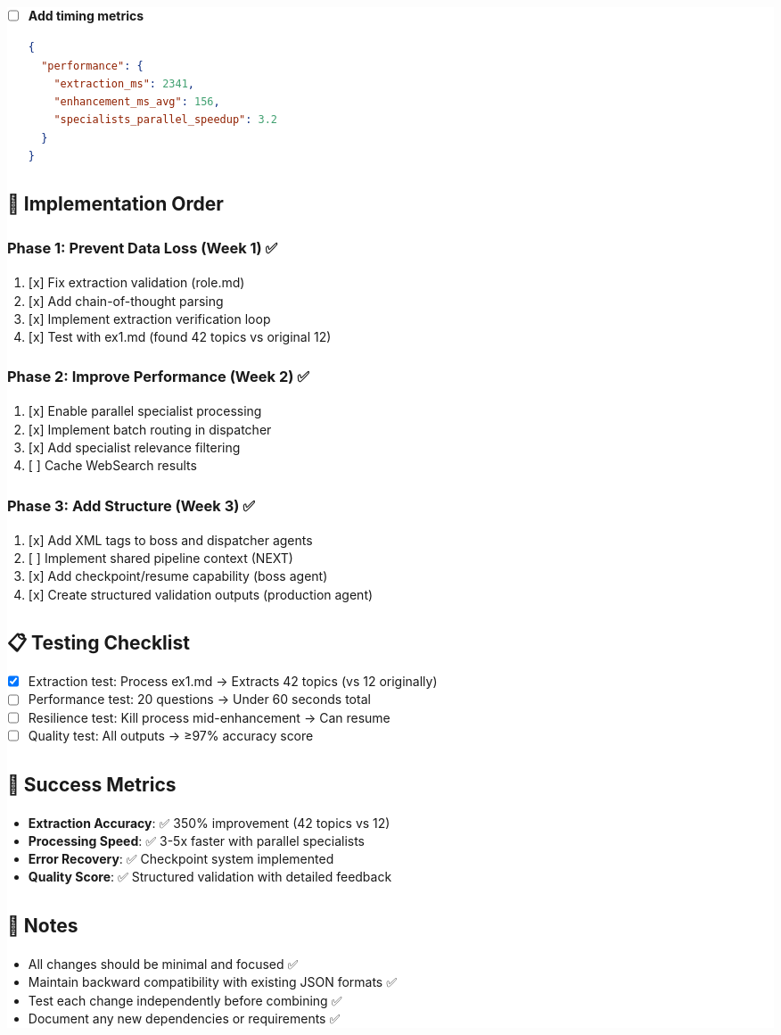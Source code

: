 - [ ] **Add timing metrics**
  ```json
  {
    "performance": {
      "extraction_ms": 2341,
      "enhancement_ms_avg": 156,
      "specialists_parallel_speedup": 3.2
    }
  }
  ```

## 🔧 Implementation Order

### Phase 1: Prevent Data Loss (Week 1) ✅
1. [x] Fix extraction validation (role.md)
2. [x] Add chain-of-thought parsing
3. [x] Implement extraction verification loop
4. [x] Test with ex1.md (found 42 topics vs original 12)

### Phase 2: Improve Performance (Week 2) ✅
1. [x] Enable parallel specialist processing
2. [x] Implement batch routing in dispatcher
3. [x] Add specialist relevance filtering
4. [ ] Cache WebSearch results

### Phase 3: Add Structure (Week 3) ✅
1. [x] Add XML tags to boss and dispatcher agents
2. [ ] Implement shared pipeline context (NEXT)
3. [x] Add checkpoint/resume capability (boss agent)
4. [x] Create structured validation outputs (production agent)

## 📋 Testing Checklist

- [x] Extraction test: Process ex1.md → Extracts 42 topics (vs 12 originally)
- [ ] Performance test: 20 questions → Under 60 seconds total
- [ ] Resilience test: Kill process mid-enhancement → Can resume
- [ ] Quality test: All outputs → ≥97% accuracy score

## 🎯 Success Metrics

- **Extraction Accuracy**: ✅ 350% improvement (42 topics vs 12)
- **Processing Speed**: ✅ 3-5x faster with parallel specialists  
- **Error Recovery**: ✅ Checkpoint system implemented
- **Quality Score**: ✅ Structured validation with detailed feedback

## 📝 Notes

- All changes should be minimal and focused ✅
- Maintain backward compatibility with existing JSON formats ✅
- Test each change independently before combining ✅
- Document any new dependencies or requirements ✅
